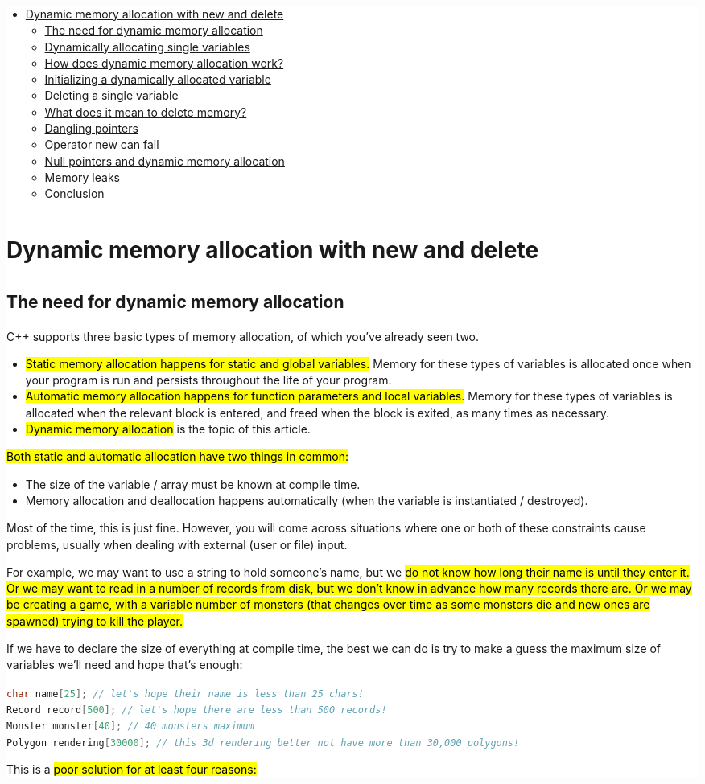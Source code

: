 
- [Dynamic memory allocation with new and delete](#dynamic-memory-allocation-with-new-and-delete)
  - [The need for dynamic memory allocation](#the-need-for-dynamic-memory-allocation)
  - [Dynamically allocating single variables](#dynamically-allocating-single-variables)
  - [How does dynamic memory allocation work?](#how-does-dynamic-memory-allocation-work)
  - [Initializing a dynamically allocated variable](#initializing-a-dynamically-allocated-variable)
  - [Deleting a single variable](#deleting-a-single-variable)
  - [What does it mean to delete memory?](#what-does-it-mean-to-delete-memory)
  - [Dangling pointers](#dangling-pointers)
  - [Operator new can fail](#operator-new-can-fail)
  - [Null pointers and dynamic memory allocation](#null-pointers-and-dynamic-memory-allocation)
  - [Memory leaks](#memory-leaks)
  - [Conclusion](#conclusion)


# Dynamic memory allocation with new and delete

## The need for dynamic memory allocation
C++ supports three basic types of memory allocation, of which you’ve already seen two.

- <mark>Static memory allocation happens for static and global variables.</mark> Memory for these types of variables is allocated once when your program is run and persists throughout the life of your program.
- <mark>Automatic memory allocation happens for function parameters and local variables.</mark> Memory for these types of variables is allocated when the relevant block is entered, and freed when the block is exited, as many times as necessary.
- <mark>Dynamic memory allocation</mark> is the topic of this article.

<mark>Both static and automatic allocation have two things in common:</mark>
- The size of the variable / array must be known at compile time.
- Memory allocation and deallocation happens automatically (when the variable is instantiated / destroyed).

Most of the time, this is just fine. However, you will come across situations where one or both of these constraints cause problems, usually when dealing with external (user or file) input.

For example, we may want to use a string to hold someone’s name, but we <mark>do not know how long their name is until they enter it. Or we may want to read in a number of records from disk, but we don’t know in advance how many records there are. Or we may be creating a game, with a variable number of monsters (that changes over time as some monsters die and new ones are spawned) trying to kill the player.</mark>



If we have to declare the size of everything at compile time, the best we can do is try to make a guess the maximum size of variables we’ll need and hope that’s enough:

```cpp
char name[25]; // let's hope their name is less than 25 chars!
Record record[500]; // let's hope there are less than 500 records!
Monster monster[40]; // 40 monsters maximum
Polygon rendering[30000]; // this 3d rendering better not have more than 30,000 polygons!
```

This is a <mark>poor solution for at least four reasons:</mark>
